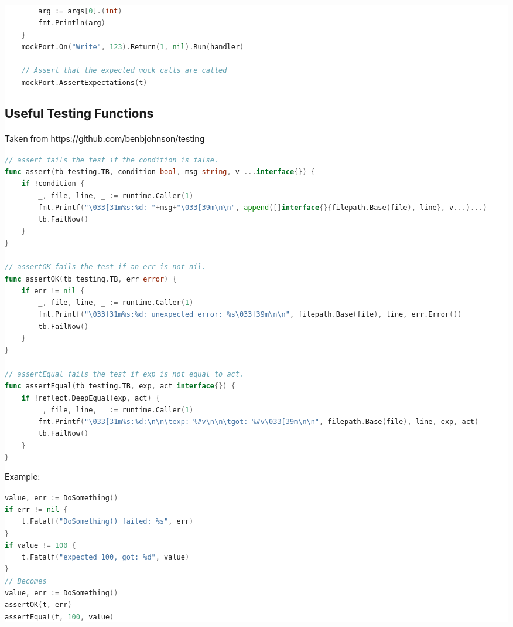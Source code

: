 ```go
        arg := args[0].(int)
        fmt.Println(arg)
    }
    mockPort.On("Write", 123).Return(1, nil).Run(handler)

    // Assert that the expected mock calls are called
    mockPort.AssertExpectations(t)
```

## Useful Testing Functions
Taken from https://github.com/benbjohnson/testing

```go
// assert fails the test if the condition is false.
func assert(tb testing.TB, condition bool, msg string, v ...interface{}) {
    if !condition {
        _, file, line, _ := runtime.Caller(1)
        fmt.Printf("\033[31m%s:%d: "+msg+"\033[39m\n\n", append([]interface{}{filepath.Base(file), line}, v...)...)
        tb.FailNow()
    }
}

// assertOK fails the test if an err is not nil.
func assertOK(tb testing.TB, err error) {
    if err != nil {
        _, file, line, _ := runtime.Caller(1)
        fmt.Printf("\033[31m%s:%d: unexpected error: %s\033[39m\n\n", filepath.Base(file), line, err.Error())
        tb.FailNow()
    }
}

// assertEqual fails the test if exp is not equal to act.
func assertEqual(tb testing.TB, exp, act interface{}) {
    if !reflect.DeepEqual(exp, act) {
        _, file, line, _ := runtime.Caller(1)
        fmt.Printf("\033[31m%s:%d:\n\n\texp: %#v\n\n\tgot: %#v\033[39m\n\n", filepath.Base(file), line, exp, act)
        tb.FailNow()
    }
}
```

Example:

```go
value, err := DoSomething()
if err != nil {
    t.Fatalf("DoSomething() failed: %s", err)
}
if value != 100 {
    t.Fatalf("expected 100, got: %d", value)
}
// Becomes
value, err := DoSomething()
assertOK(t, err)
assertEqual(t, 100, value)
```
